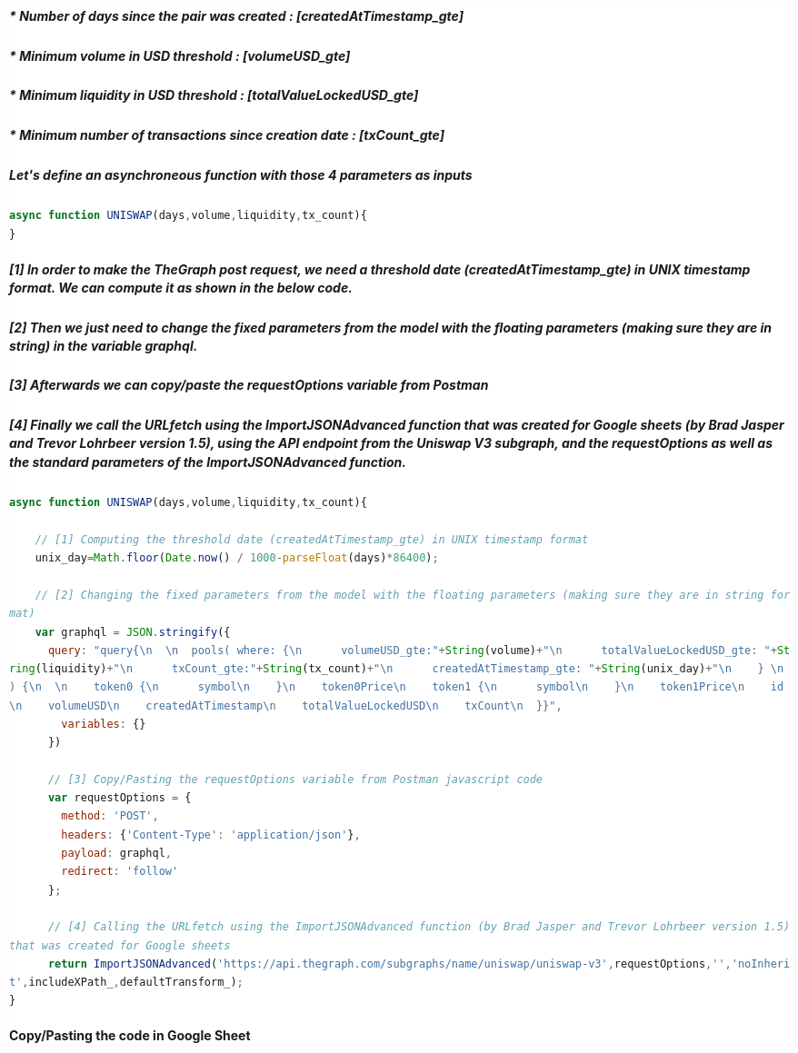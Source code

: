 ##### * Number of days since the pair was created : [createdAtTimestamp_gte]
##### * Minimum volume in USD threshold : [volumeUSD_gte]
##### * Minimum liquidity in USD threshold : [totalValueLockedUSD_gte]
##### * Minimum number of transactions since creation date : [txCount_gte]

##### Let's define an asynchroneous function with those 4 parameters as inputs
```javascript
async function UNISWAP(days,volume,liquidity,tx_count){
}
```

##### [1] In order to make the TheGraph post request, we need a threshold date (createdAtTimestamp_gte) in UNIX timestamp format. We can compute it as shown in the below code.
##### [2] Then we just need to change the fixed parameters from the model with the floating parameters (making sure they are in string) in the variable graphql. 
##### [3] Afterwards we can copy/paste the requestOptions variable from Postman
##### [4] Finally we call the URLfetch using the ImportJSONAdvanced function that was created for Google sheets (by Brad Jasper and Trevor Lohrbeer version 1.5), using the API endpoint from the Uniswap V3 subgraph, and the requestOptions as well as the standard parameters of the ImportJSONAdvanced function. 
```javascript
async function UNISWAP(days,volume,liquidity,tx_count){

	// [1] Computing the threshold date (createdAtTimestamp_gte) in UNIX timestamp format
	unix_day=Math.floor(Date.now() / 1000-parseFloat(days)*86400);
	
	// [2] Changing the fixed parameters from the model with the floating parameters (making sure they are in string format)
	var graphql = JSON.stringify({
      query: "query{\n  \n  pools( where: {\n      volumeUSD_gte:"+String(volume)+"\n      totalValueLockedUSD_gte: "+String(liquidity)+"\n      txCount_gte:"+String(tx_count)+"\n      createdAtTimestamp_gte: "+String(unix_day)+"\n    } \n		) {\n  \n    token0 {\n      symbol\n    }\n    token0Price\n    token1 {\n      symbol\n    }\n    token1Price\n    id\n    volumeUSD\n    createdAtTimestamp\n    totalValueLockedUSD\n    txCount\n  }}",
        variables: {}
      })

      // [3] Copy/Pasting the requestOptions variable from Postman javascript code
      var requestOptions = {
        method: 'POST',
        headers: {'Content-Type': 'application/json'},
        payload: graphql,
        redirect: 'follow'
      };

      // [4] Calling the URLfetch using the ImportJSONAdvanced function (by Brad Jasper and Trevor Lohrbeer version 1.5) that was created for Google sheets
      return ImportJSONAdvanced('https://api.thegraph.com/subgraphs/name/uniswap/uniswap-v3',requestOptions,'','noInherit',includeXPath_,defaultTransform_);
}
```
#### Copy/Pasting the code in Google Sheet